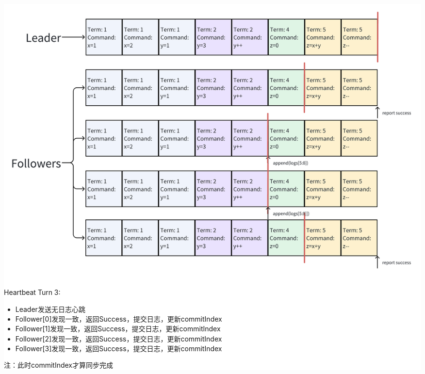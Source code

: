 ![img](./pictures/lab3-log/6.png)

Heartbeat Turn 3:
  - Leader发送无日志心跳
  - Follower[0]发现一致，返回Success，提交日志，更新commitIndex
  - Follower[1]发现一致，返回Success，提交日志，更新commitIndex
  - Follower[2]发现一致，返回Success，提交日志，更新commitIndex
  - Follower[3]发现一致，返回Success，提交日志，更新commitIndex

注：此时commitIndex才算同步完成
